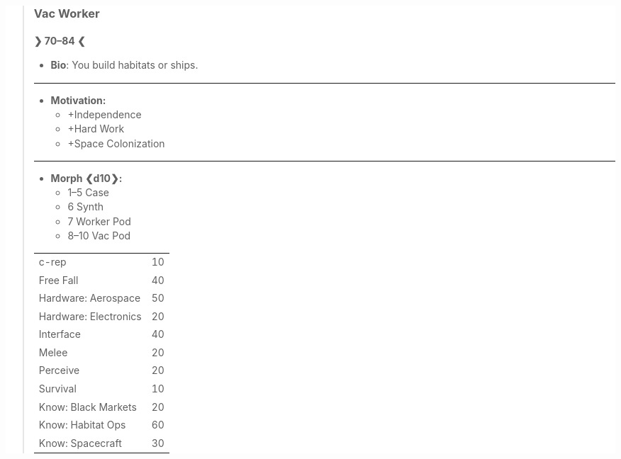 
<blockquote class="header-bg smart-columns">
<div class="stat-list title-margin">
<div class="line-spread heading">

### Vac Worker

<div class="no-wrap large-text">

**❯ 70–84 ❮**

</div></div>

- **Bio**: You build habitats or ships.

---

- **Motivation:**
  - +Independence
  - +Hard Work
  - +Space Colonization

---

- **Morph ❮d10❯:**
  - 1–5 Case
  - 6 Synth
  - 7 Worker Pod
  - 8–10 Vac Pod

</div><div>



|                                        |      |
| :------------------------------------- | ---: |
| c-rep                                  |   10 |
| Free Fall           |   40 |
| Hardware: Aerospace                    |   50 |
| Hardware: Electronics                  |   20 |
| Interface                              |   40 |
| Melee                                  |   20 |
| Perceive                               |   20 |
| Survival                               |   10 |
| Know: Black Markets |   20 |
| Know: Habitat Ops                      |   60 |
| Know: Spacecraft                       |   30 |

</div>
</blockquote>
